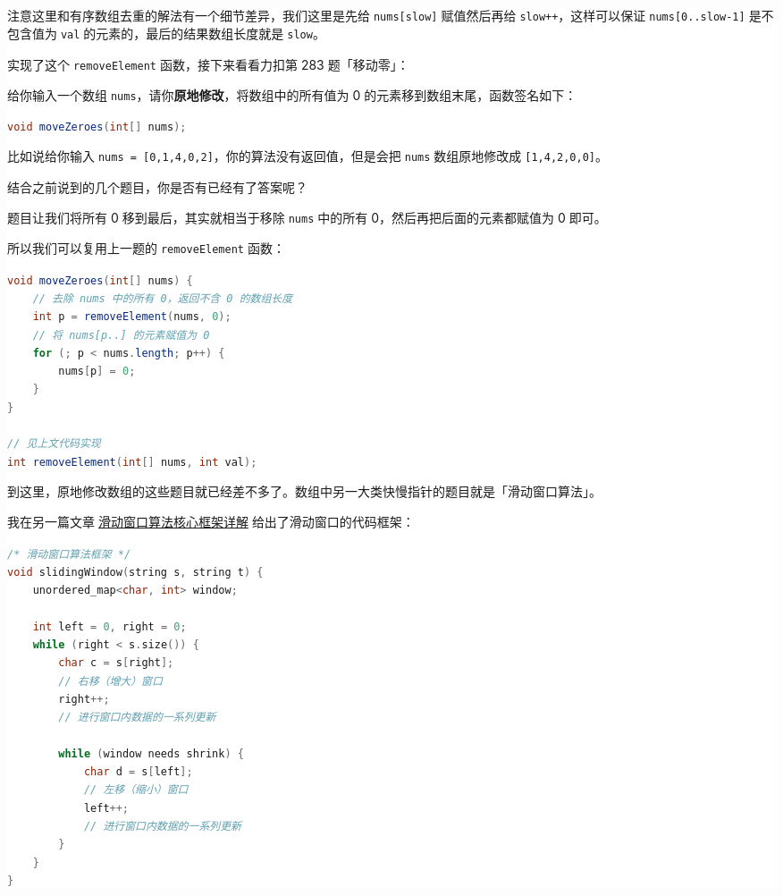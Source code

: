 注意这里和有序数组去重的解法有一个细节差异，我们这里是先给 `nums[slow]` 赋值然后再给 `slow++`，这样可以保证 `nums[0..slow-1]` 是不包含值为 `val` 的元素的，最后的结果数组长度就是 `slow`。

实现了这个 `removeElement` 函数，接下来看看力扣第 283 题「移动零」：

给你输入一个数组 `nums`，请你**原地修改**，将数组中的所有值为 0 的元素移到数组末尾，函数签名如下：


```java
void moveZeroes(int[] nums);
```

比如说给你输入 `nums = [0,1,4,0,2]`，你的算法没有返回值，但是会把 `nums` 数组原地修改成 `[1,4,2,0,0]`。

结合之前说到的几个题目，你是否有已经有了答案呢？

题目让我们将所有 0 移到最后，其实就相当于移除 `nums` 中的所有 0，然后再把后面的元素都赋值为 0 即可。

所以我们可以复用上一题的 `removeElement` 函数：


```java
void moveZeroes(int[] nums) {
    // 去除 nums 中的所有 0，返回不含 0 的数组长度
    int p = removeElement(nums, 0);
    // 将 nums[p..] 的元素赋值为 0
    for (; p < nums.length; p++) {
        nums[p] = 0;
    }
}

// 见上文代码实现
int removeElement(int[] nums, int val);
```

<visual slug='move-zeroes' />

到这里，原地修改数组的这些题目就已经差不多了。数组中另一大类快慢指针的题目就是「滑动窗口算法」。

我在另一篇文章 [滑动窗口算法核心框架详解](https://labuladong.github.io/article/fname.html?fname=滑动窗口技巧进阶) 给出了滑动窗口的代码框架：


```cpp
/* 滑动窗口算法框架 */
void slidingWindow(string s, string t) {
    unordered_map<char, int> window;

    int left = 0, right = 0;
    while (right < s.size()) {
        char c = s[right];
        // 右移（增大）窗口
        right++;
        // 进行窗口内数据的一系列更新

        while (window needs shrink) {
            char d = s[left];
            // 左移（缩小）窗口
            left++;
            // 进行窗口内数据的一系列更新
        }
    }
}
```
